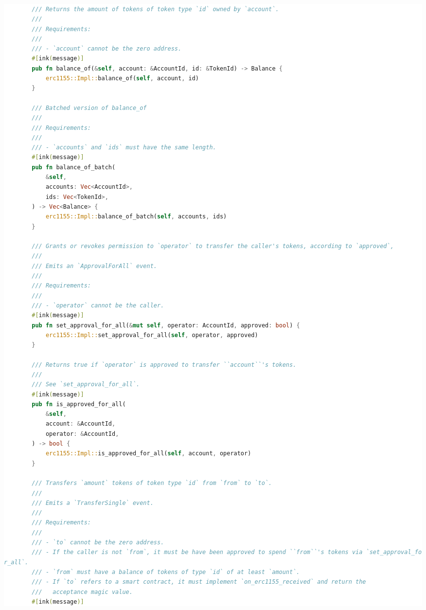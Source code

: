 ```rust
        /// Returns the amount of tokens of token type `id` owned by `account`.
        ///
        /// Requirements:
        ///
        /// - `account` cannot be the zero address.
        #[ink(message)]
        pub fn balance_of(&self, account: &AccountId, id: &TokenId) -> Balance {
            erc1155::Impl::balance_of(self, account, id)
        }

        /// Batched version of balance_of
        ///
        /// Requirements:
        ///
        /// - `accounts` and `ids` must have the same length.
        #[ink(message)]
        pub fn balance_of_batch(
            &self,
            accounts: Vec<AccountId>,
            ids: Vec<TokenId>,
        ) -> Vec<Balance> {
            erc1155::Impl::balance_of_batch(self, accounts, ids)
        }

        /// Grants or revokes permission to `operator` to transfer the caller's tokens, according to `approved`,
        /// 
        /// Emits an `ApprovalForAll` event.
        /// 
        /// Requirements:
        /// 
        /// - `operator` cannot be the caller.
        #[ink(message)]
        pub fn set_approval_for_all(&mut self, operator: AccountId, approved: bool) {
            erc1155::Impl::set_approval_for_all(self, operator, approved)
        }

        /// Returns true if `operator` is approved to transfer ``account``'s tokens.
        /// 
        /// See `set_approval_for_all`.
        #[ink(message)]
        pub fn is_approved_for_all(
            &self,
            account: &AccountId,
            operator: &AccountId,
        ) -> bool {
            erc1155::Impl::is_approved_for_all(self, account, operator)
        }

        /// Transfers `amount` tokens of token type `id` from `from` to `to`.
        ///
        /// Emits a `TransferSingle` event.
        ///
        /// Requirements:
        ///
        /// - `to` cannot be the zero address.
        /// - If the caller is not `from`, it must be have been approved to spend ``from``'s tokens via `set_approval_for_all`.
        /// - `from` must have a balance of tokens of type `id` of at least `amount`.
        /// - If `to` refers to a smart contract, it must implement `on_erc1155_received` and return the
        ///   acceptance magic value.
        #[ink(message)]
```